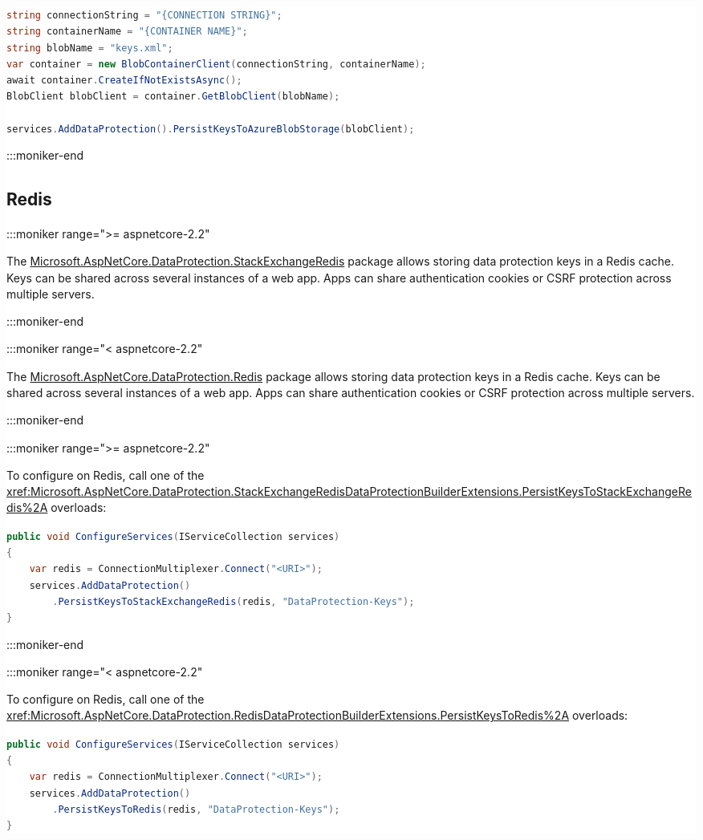 ```csharp
string connectionString = "{CONNECTION STRING}";
string containerName = "{CONTAINER NAME}";
string blobName = "keys.xml";
var container = new BlobContainerClient(connectionString, containerName);
await container.CreateIfNotExistsAsync();
BlobClient blobClient = container.GetBlobClient(blobName);

services.AddDataProtection().PersistKeysToAzureBlobStorage(blobClient);
```

:::moniker-end

## Redis

:::moniker range=">= aspnetcore-2.2"

The [Microsoft.AspNetCore.DataProtection.StackExchangeRedis](https://www.nuget.org/packages/Microsoft.AspNetCore.DataProtection.StackExchangeRedis/) package allows storing data protection keys in a Redis cache. Keys can be shared across several instances of a web app. Apps can share authentication cookies or CSRF protection across multiple servers.

:::moniker-end

:::moniker range="< aspnetcore-2.2"

The [Microsoft.AspNetCore.DataProtection.Redis](https://www.nuget.org/packages/Microsoft.AspNetCore.DataProtection.Redis/) package allows storing data protection keys in a Redis cache. Keys can be shared across several instances of a web app. Apps can share authentication cookies or CSRF protection across multiple servers.

:::moniker-end

:::moniker range=">= aspnetcore-2.2"

To configure on Redis, call one of the <xref:Microsoft.AspNetCore.DataProtection.StackExchangeRedisDataProtectionBuilderExtensions.PersistKeysToStackExchangeRedis%2A> overloads:

```csharp
public void ConfigureServices(IServiceCollection services)
{
    var redis = ConnectionMultiplexer.Connect("<URI>");
    services.AddDataProtection()
        .PersistKeysToStackExchangeRedis(redis, "DataProtection-Keys");
}
```

:::moniker-end

:::moniker range="< aspnetcore-2.2"

To configure on Redis, call one of the <xref:Microsoft.AspNetCore.DataProtection.RedisDataProtectionBuilderExtensions.PersistKeysToRedis%2A> overloads:

```csharp
public void ConfigureServices(IServiceCollection services)
{
    var redis = ConnectionMultiplexer.Connect("<URI>");
    services.AddDataProtection()
        .PersistKeysToRedis(redis, "DataProtection-Keys");
}
```
